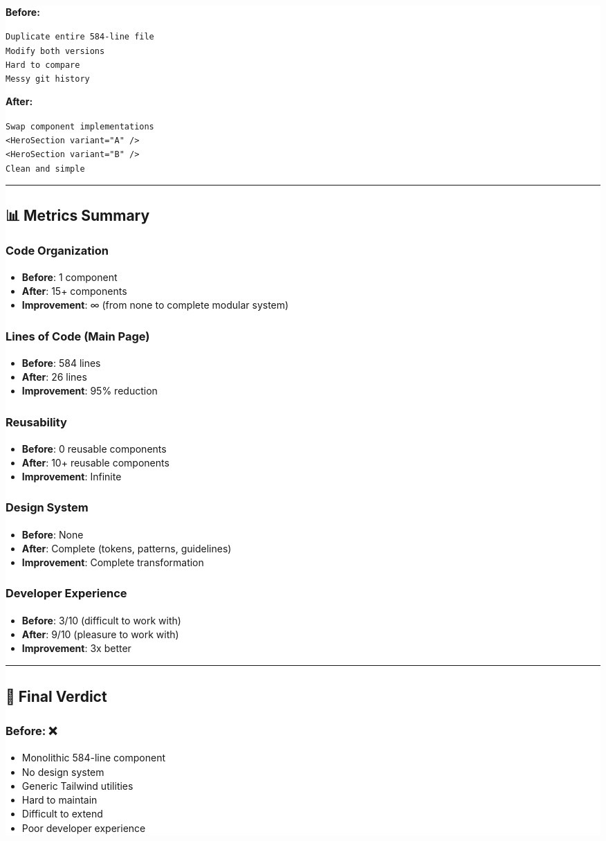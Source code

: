 **Before:**
```
Duplicate entire 584-line file
Modify both versions
Hard to compare
Messy git history
```

**After:**
```
Swap component implementations
<HeroSection variant="A" />
<HeroSection variant="B" />
Clean and simple
```

---

## 📊 Metrics Summary

### Code Organization
- **Before**: 1 component
- **After**: 15+ components
- **Improvement**: ∞ (from none to complete modular system)

### Lines of Code (Main Page)
- **Before**: 584 lines
- **After**: 26 lines
- **Improvement**: 95% reduction

### Reusability
- **Before**: 0 reusable components
- **After**: 10+ reusable components
- **Improvement**: Infinite

### Design System
- **Before**: None
- **After**: Complete (tokens, patterns, guidelines)
- **Improvement**: Complete transformation

### Developer Experience
- **Before**: 3/10 (difficult to work with)
- **After**: 9/10 (pleasure to work with)
- **Improvement**: 3x better

---

## 🎉 Final Verdict

### Before: ❌
- Monolithic 584-line component
- No design system
- Generic Tailwind utilities
- Hard to maintain
- Difficult to extend
- Poor developer experience
